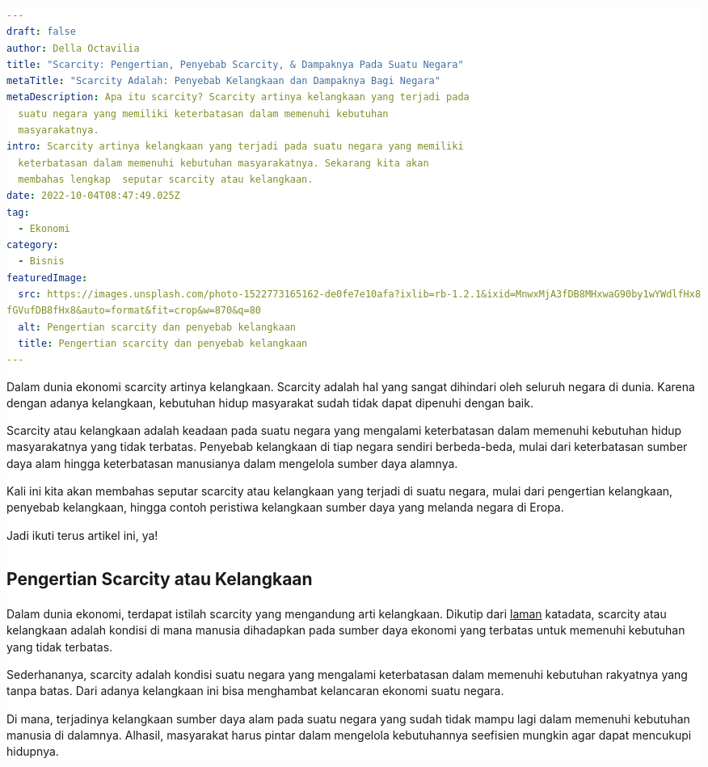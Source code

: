 ```yaml
---
draft: false
author: Della Octavilia
title: "Scarcity: Pengertian, Penyebab Scarcity, & Dampaknya Pada Suatu Negara"
metaTitle: "Scarcity Adalah: Penyebab Kelangkaan dan Dampaknya Bagi Negara"
metaDescription: Apa itu scarcity? Scarcity artinya kelangkaan yang terjadi pada
  suatu negara yang memiliki keterbatasan dalam memenuhi kebutuhan
  masyarakatnya.
intro: Scarcity artinya kelangkaan yang terjadi pada suatu negara yang memiliki
  keterbatasan dalam memenuhi kebutuhan masyarakatnya. Sekarang kita akan
  membahas lengkap  seputar scarcity atau kelangkaan.
date: 2022-10-04T08:47:49.025Z
tag:
  - Ekonomi
category:
  - Bisnis
featuredImage:
  src: https://images.unsplash.com/photo-1522773165162-de0fe7e10afa?ixlib=rb-1.2.1&ixid=MnwxMjA3fDB8MHxwaG90by1wYWdlfHx8fGVufDB8fHx8&auto=format&fit=crop&w=870&q=80
  alt: Pengertian scarcity dan penyebab kelangkaan
  title: Pengertian scarcity dan penyebab kelangkaan
---
```



Dalam dunia ekonomi scarcity artinya kelangkaan. Scarcity adalah hal yang sangat dihindari oleh seluruh negara di dunia. Karena dengan adanya kelangkaan, kebutuhan hidup masyarakat sudah tidak dapat dipenuhi dengan baik.

Scarcity atau kelangkaan adalah keadaan pada suatu negara yang mengalami keterbatasan dalam memenuhi kebutuhan hidup masyarakatnya yang tidak terbatas. Penyebab kelangkaan di tiap negara sendiri berbeda-beda, mulai dari keterbatasan sumber daya alam hingga keterbatasan manusianya dalam mengelola sumber daya alamnya.

Kali ini kita akan membahas seputar scarcity atau kelangkaan yang terjadi di suatu negara, mulai dari pengertian kelangkaan, penyebab kelangkaan, hingga contoh peristiwa kelangkaan sumber daya yang melanda negara di Eropa.

Jadi ikuti terus artikel ini, ya!

## Pengertian Scarcity atau Kelangkaan

Dalam dunia ekonomi, terdapat istilah scarcity yang mengandung arti kelangkaan. Dikutip dari [laman](https://katadata.co.id/agung/berita/626264b18f60c/kelangkaan-adalah-kondisi-terbatasnya-sumber-daya-ini-penyebabnya) katadata, scarcity atau kelangkaan adalah kondisi di mana manusia dihadapkan pada sumber daya ekonomi yang terbatas untuk memenuhi kebutuhan yang tidak terbatas.

Sederhananya, scarcity adalah kondisi suatu negara yang mengalami keterbatasan dalam memenuhi kebutuhan rakyatnya yang tanpa batas. Dari adanya kelangkaan ini bisa menghambat kelancaran ekonomi suatu negara.

Di mana, terjadinya kelangkaan sumber daya alam pada suatu negara yang sudah tidak mampu lagi dalam memenuhi kebutuhan manusia di dalamnya. Alhasil, masyarakat harus pintar dalam mengelola kebutuhannya seefisien mungkin agar dapat mencukupi hidupnya.
